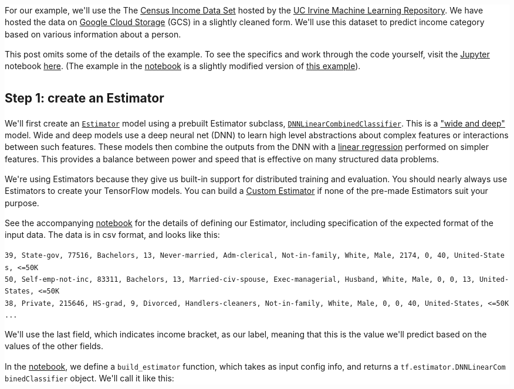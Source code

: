 For our example, we'll use the The [Census Income Data
Set](https://archive.ics.uci.edu/ml/datasets/Census+Income) hosted by the [UC Irvine Machine Learning
Repository](https://archive.ics.uci.edu/ml/datasets/). We have hosted the data
on [Google Cloud Storage](https://cloud.google.com/storage/) (GCS) in a slightly cleaned form. We'll use this dataset to predict income category based on various information about a person.

This post omits some of the details of the example.
To see the specifics and work through the code yourself, visit the [Jupyter](http://jupyter.org/) notebook [here](https://github.com/amygdala/code-snippets/blob/master/ml/census_train_and_eval/using_tf.estimator.train_and_evaluate.ipynb).
(The example in the [notebook](https://github.com/amygdala/code-snippets/blob/master/ml/census_train_and_eval/using_tf.estimator.train_and_evaluate.ipynb) is a slightly modified version of [this example](https://github.com/GoogleCloudPlatform/cloudml-samples/tree/master/census/estimator/trainer)).


## Step 1: create an Estimator

We'll first create an [`Estimator`](https://www.tensorflow.org/get_started/estimator) model using a prebuilt Estimator subclass, [`DNNLinearCombinedClassifier`](https://www.tensorflow.org/api_docs/python/tf/estimator/DNNLinearCombinedClassifier).
This is a ["wide and deep"](https://research.googleblog.com/2016/06/wide-deep-learning-better-together-with.html) model.
Wide and deep models use a deep neural net (DNN) to learn high level abstractions about complex features or interactions between such features. These models then combine the outputs from the DNN with a [linear regression](https://en.wikipedia.org/wiki/Linear_regression) performed on simpler features. This provides a balance between power and speed that is effective on many structured data problems.

We're using Estimators because they give us built-in support for distributed training and evaluation. You should nearly always use Estimators to create your TensorFlow models. You can build a [Custom Estimator](https://www.tensorflow.org/extend/estimators) if none of the pre-made Estimators suit your purpose.

See the accompanying [notebook](https://nbviewer.jupyter.org/github/amygdala/code-snippets/blob/master/ml/census_train_and_eval/using_tf.estimator.train_and_evaluate.ipynb#First-step:-create-an-Estimator) for the details of defining our Estimator, including specification of the expected format of the input data.
The data is in csv format, and looks like this:

```
39, State-gov, 77516, Bachelors, 13, Never-married, Adm-clerical, Not-in-family, White, Male, 2174, 0, 40, United-States, <=50K
50, Self-emp-not-inc, 83311, Bachelors, 13, Married-civ-spouse, Exec-managerial, Husband, White, Male, 0, 0, 13, United-States, <=50K
38, Private, 215646, HS-grad, 9, Divorced, Handlers-cleaners, Not-in-family, White, Male, 0, 0, 40, United-States, <=50K
...
```

We'll use the last field, which indicates income bracket, as our label, meaning that this is the value we'll predict based on the values of the other fields.

In the [notebook](https://nbviewer.jupyter.org/github/amygdala/code-snippets/blob/master/ml/census_train_and_eval/using_tf.estimator.train_and_evaluate.ipynb#First-step:-create-an-Estimator), we define a `build_estimator` function, which takes as input config info, and returns a `tf.estimator.DNNLinearCombinedClassifier` object.
We'll call it like this:
